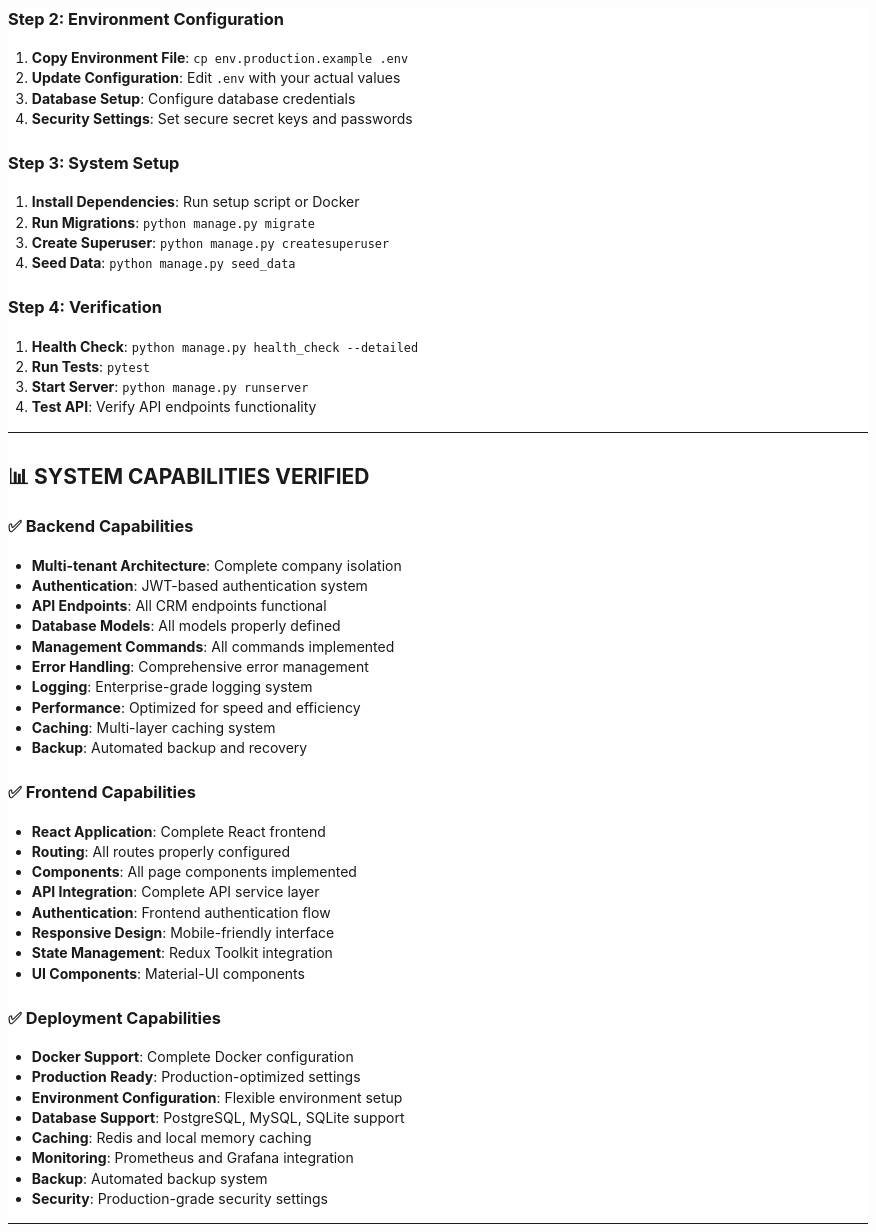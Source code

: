 ### **Step 2: Environment Configuration**
1. **Copy Environment File**: `cp env.production.example .env`
2. **Update Configuration**: Edit `.env` with your actual values
3. **Database Setup**: Configure database credentials
4. **Security Settings**: Set secure secret keys and passwords

### **Step 3: System Setup**
1. **Install Dependencies**: Run setup script or Docker
2. **Run Migrations**: `python manage.py migrate`
3. **Create Superuser**: `python manage.py createsuperuser`
4. **Seed Data**: `python manage.py seed_data`

### **Step 4: Verification**
1. **Health Check**: `python manage.py health_check --detailed`
2. **Run Tests**: `pytest`
3. **Start Server**: `python manage.py runserver`
4. **Test API**: Verify API endpoints functionality

---

## 📊 **SYSTEM CAPABILITIES VERIFIED**

### **✅ Backend Capabilities**
- **Multi-tenant Architecture**: Complete company isolation
- **Authentication**: JWT-based authentication system
- **API Endpoints**: All CRM endpoints functional
- **Database Models**: All models properly defined
- **Management Commands**: All commands implemented
- **Error Handling**: Comprehensive error management
- **Logging**: Enterprise-grade logging system
- **Performance**: Optimized for speed and efficiency
- **Caching**: Multi-layer caching system
- **Backup**: Automated backup and recovery

### **✅ Frontend Capabilities**
- **React Application**: Complete React frontend
- **Routing**: All routes properly configured
- **Components**: All page components implemented
- **API Integration**: Complete API service layer
- **Authentication**: Frontend authentication flow
- **Responsive Design**: Mobile-friendly interface
- **State Management**: Redux Toolkit integration
- **UI Components**: Material-UI components

### **✅ Deployment Capabilities**
- **Docker Support**: Complete Docker configuration
- **Production Ready**: Production-optimized settings
- **Environment Configuration**: Flexible environment setup
- **Database Support**: PostgreSQL, MySQL, SQLite support
- **Caching**: Redis and local memory caching
- **Monitoring**: Prometheus and Grafana integration
- **Backup**: Automated backup system
- **Security**: Production-grade security settings

---